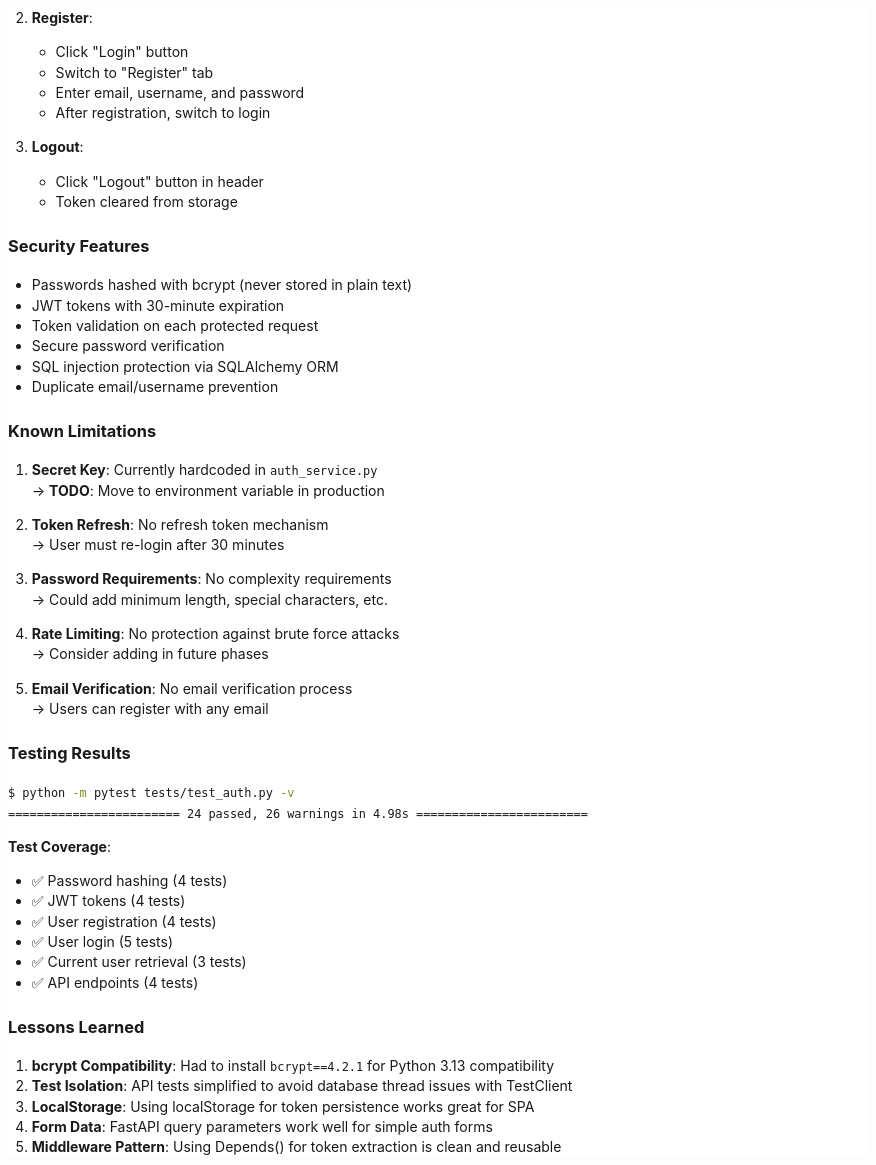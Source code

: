 2. **Register**:
   - Click "Login" button
   - Switch to "Register" tab
   - Enter email, username, and password
   - After registration, switch to login

3. **Logout**:
   - Click "Logout" button in header
   - Token cleared from storage

### Security Features

- Passwords hashed with bcrypt (never stored in plain text)
- JWT tokens with 30-minute expiration
- Token validation on each protected request
- Secure password verification
- SQL injection protection via SQLAlchemy ORM
- Duplicate email/username prevention

### Known Limitations

1. **Secret Key**: Currently hardcoded in `auth_service.py`  
   → **TODO**: Move to environment variable in production

2. **Token Refresh**: No refresh token mechanism  
   → User must re-login after 30 minutes

3. **Password Requirements**: No complexity requirements  
   → Could add minimum length, special characters, etc.

4. **Rate Limiting**: No protection against brute force attacks  
   → Consider adding in future phases

5. **Email Verification**: No email verification process  
   → Users can register with any email

### Testing Results

```bash
$ python -m pytest tests/test_auth.py -v
======================== 24 passed, 26 warnings in 4.98s ========================
```

**Test Coverage**:
- ✅ Password hashing (4 tests)
- ✅ JWT tokens (4 tests)
- ✅ User registration (4 tests)
- ✅ User login (5 tests)
- ✅ Current user retrieval (3 tests)
- ✅ API endpoints (4 tests)

### Lessons Learned

1. **bcrypt Compatibility**: Had to install `bcrypt==4.2.1` for Python 3.13 compatibility
2. **Test Isolation**: API tests simplified to avoid database thread issues with TestClient
3. **LocalStorage**: Using localStorage for token persistence works great for SPA
4. **Form Data**: FastAPI query parameters work well for simple auth forms
5. **Middleware Pattern**: Using Depends() for token extraction is clean and reusable
